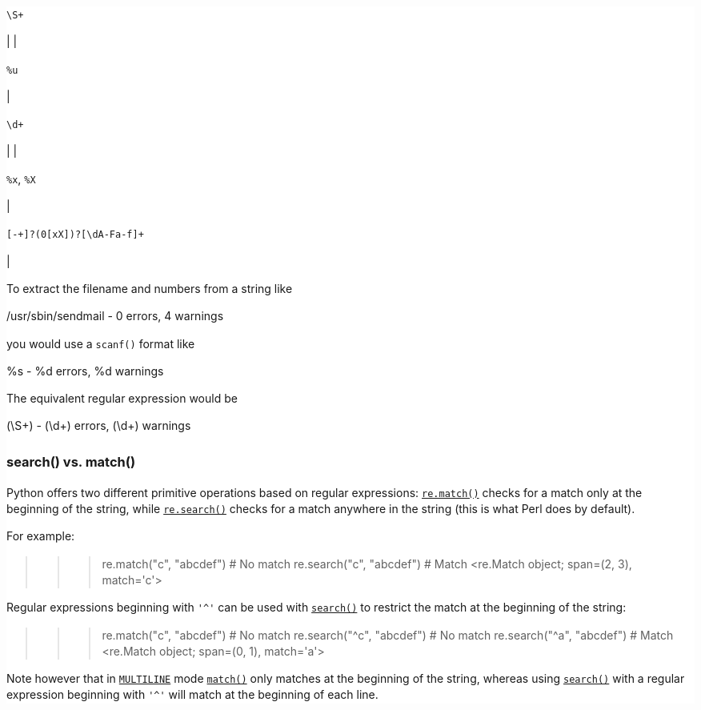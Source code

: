 `\S+`

| |

`%u`

|

`\d+`

| |

`%x`, `%X`

|

`[-+]?(0[xX])?[\dA-Fa-f]+`

|

To extract the filename and numbers from a string like

/usr/sbin/sendmail - 0 errors, 4 warnings

you would use a `scanf()` format like

%s - %d errors, %d warnings

The equivalent regular expression would be

(\S+) - (\d+) errors, (\d+) warnings

### search() vs. match()[](https://docs.python.org/3/library/re.html#search-vs-match 'Permalink to this headline')

Python offers two different primitive operations based on regular expressions: [`re.match()`](https://docs.python.org/3/library/re.html#re.match 're.match') checks for a match only at the beginning of the string, while [`re.search()`](https://docs.python.org/3/library/re.html#re.search 're.search') checks for a match anywhere in the string (this is what Perl does by default).

For example:

> > >

> > > re.match("c", "abcdef") # No match re.search("c", "abcdef") # Match <re.Match object; span=(2, 3), match='c'>

Regular expressions beginning with `'^'` can be used with [`search()`](https://docs.python.org/3/library/re.html#re.search 're.search') to restrict the match at the beginning of the string:

> > >

> > > re.match("c", "abcdef") # No match re.search("^c", "abcdef") # No match re.search("^a", "abcdef") # Match <re.Match object; span=(0, 1), match='a'>

Note however that in [`MULTILINE`](https://docs.python.org/3/library/re.html#re.MULTILINE 're.MULTILINE') mode [`match()`](https://docs.python.org/3/library/re.html#re.match 're.match') only matches at the beginning of the string, whereas using [`search()`](https://docs.python.org/3/library/re.html#re.search 're.search') with a regular expression beginning with `'^'` will match at the beginning of each line.
